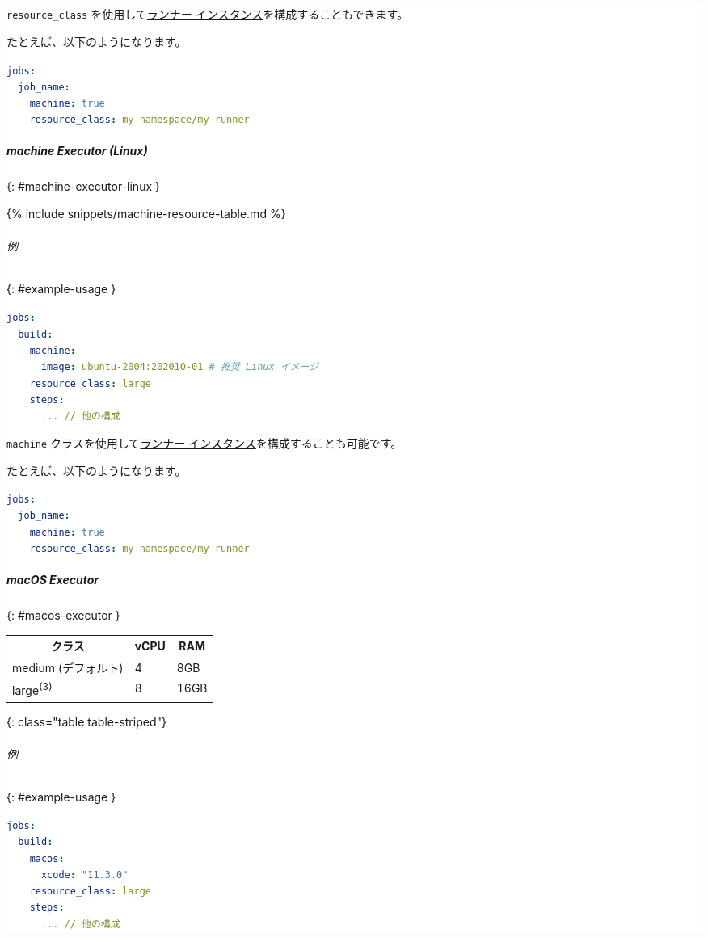 `resource_class` を使用して[ランナー インスタンス](https://circleci.com/docs/ja/2.0/runner-overview/#referencing-your-runner-on-a-job)を構成することもできます。

たとえば、以下のようになります。

```yaml
jobs:
  job_name:
    machine: true
    resource_class: my-namespace/my-runner
```

##### machine Executor (Linux)
{: #machine-executor-linux }

{% include snippets/machine-resource-table.md %}

###### 例
{: #example-usage }
```yaml
jobs:
  build:
    machine:
      image: ubuntu-2004:202010-01 # 推奨 Linux イメージ
    resource_class: large
    steps:
      ... // 他の構成
```

`machine` クラスを使用して[ランナー インスタンス](https://circleci.com/docs/ja/2.0/runner-overview/#referencing-your-runner-on-a-job)を構成することも可能です。

たとえば、以下のようになります。

```yaml
jobs:
  job_name:
    machine: true
    resource_class: my-namespace/my-runner
```

##### macOS Executor
{: #macos-executor }

| クラス                 | vCPU | RAM  |
| ------------------- | ---- | ---- |
| medium (デフォルト)      | 4    | 8GB  |
| large<sup>(3)</sup> | 8    | 16GB |
{: class="table table-striped"}

###### 例
{: #example-usage }
```yaml
jobs:
  build:
    macos:
      xcode: "11.3.0"
    resource_class: large
    steps:
      ... // 他の構成
```
